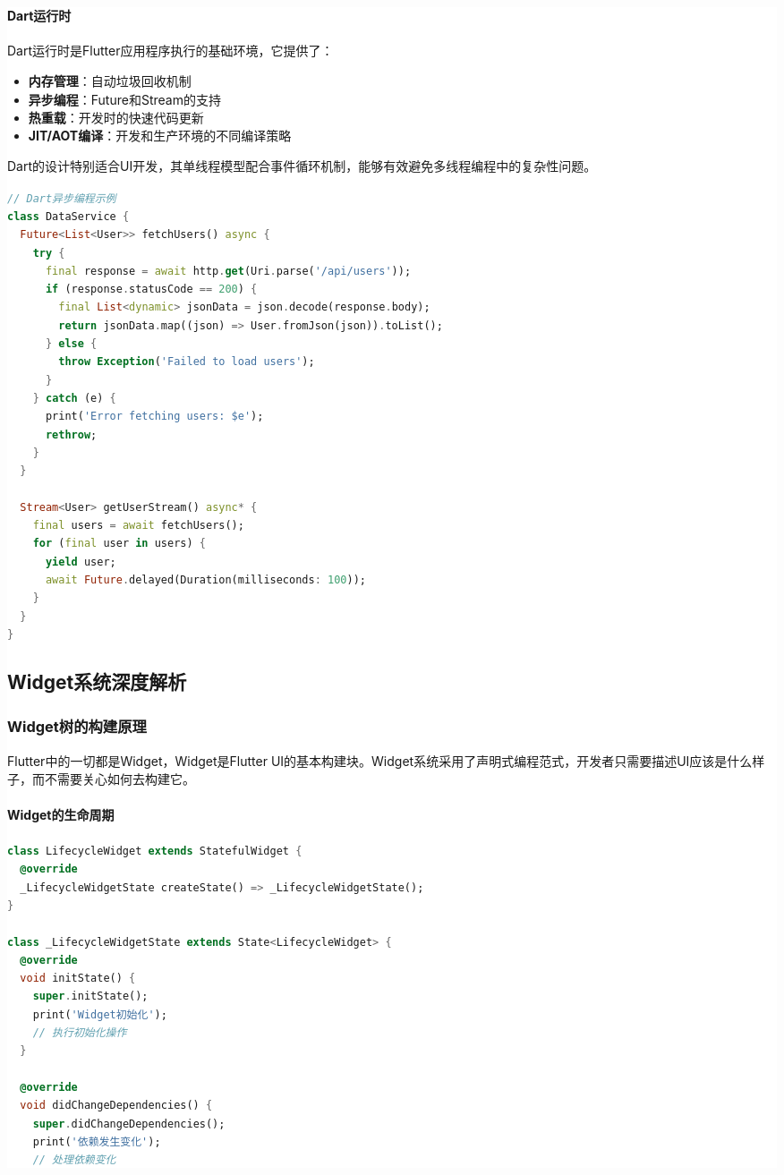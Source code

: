 #### Dart运行时

Dart运行时是Flutter应用程序执行的基础环境，它提供了：

- **内存管理**：自动垃圾回收机制
- **异步编程**：Future和Stream的支持
- **热重载**：开发时的快速代码更新
- **JIT/AOT编译**：开发和生产环境的不同编译策略

Dart的设计特别适合UI开发，其单线程模型配合事件循环机制，能够有效避免多线程编程中的复杂性问题。

```dart
// Dart异步编程示例
class DataService {
  Future<List<User>> fetchUsers() async {
    try {
      final response = await http.get(Uri.parse('/api/users'));
      if (response.statusCode == 200) {
        final List<dynamic> jsonData = json.decode(response.body);
        return jsonData.map((json) => User.fromJson(json)).toList();
      } else {
        throw Exception('Failed to load users');
      }
    } catch (e) {
      print('Error fetching users: $e');
      rethrow;
    }
  }
  
  Stream<User> getUserStream() async* {
    final users = await fetchUsers();
    for (final user in users) {
      yield user;
      await Future.delayed(Duration(milliseconds: 100));
    }
  }
}
```

## Widget系统深度解析

### Widget树的构建原理

Flutter中的一切都是Widget，Widget是Flutter UI的基本构建块。Widget系统采用了声明式编程范式，开发者只需要描述UI应该是什么样子，而不需要关心如何去构建它。

#### Widget的生命周期

```dart
class LifecycleWidget extends StatefulWidget {
  @override
  _LifecycleWidgetState createState() => _LifecycleWidgetState();
}

class _LifecycleWidgetState extends State<LifecycleWidget> {
  @override
  void initState() {
    super.initState();
    print('Widget初始化');
    // 执行初始化操作
  }
  
  @override
  void didChangeDependencies() {
    super.didChangeDependencies();
    print('依赖发生变化');
    // 处理依赖变化
```